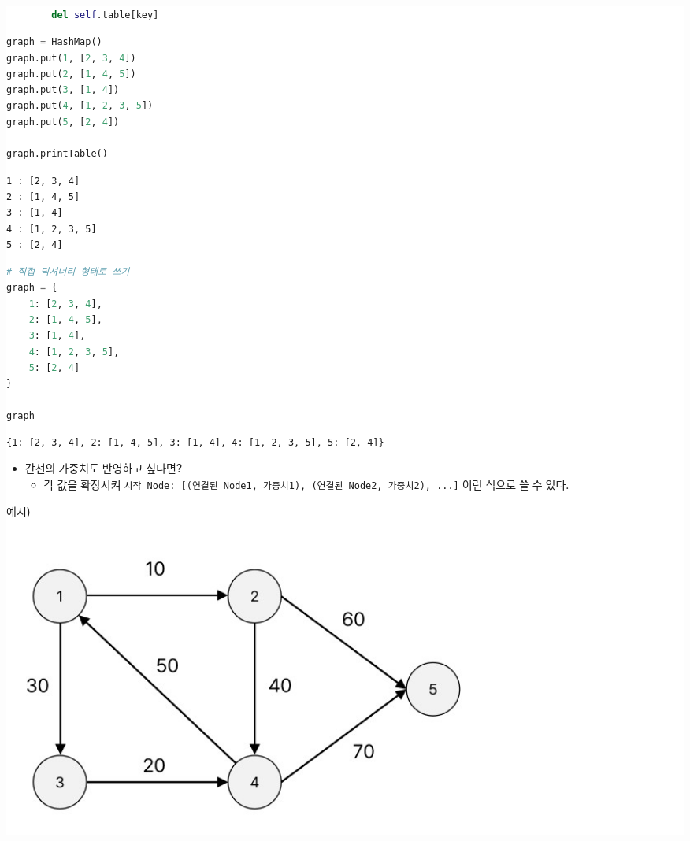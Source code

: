 ```python
        del self.table[key]
```

```python
graph = HashMap()
graph.put(1, [2, 3, 4])
graph.put(2, [1, 4, 5])
graph.put(3, [1, 4])
graph.put(4, [1, 2, 3, 5])
graph.put(5, [2, 4])

graph.printTable()
```

```txt
1 : [2, 3, 4]
2 : [1, 4, 5]
3 : [1, 4]
4 : [1, 2, 3, 5]
5 : [2, 4]
```

```python
# 직접 딕셔너리 형태로 쓰기
graph = {
    1: [2, 3, 4],
    2: [1, 4, 5],
    3: [1, 4],
    4: [1, 2, 3, 5],
    5: [2, 4]
}

graph
```

```txt
{1: [2, 3, 4], 2: [1, 4, 5], 3: [1, 4], 4: [1, 2, 3, 5], 5: [2, 4]}
```

* 간선의 가중치도 반영하고 싶다면?
  * 각 값을 확장시켜 `시작 Node: [(연결된 Node1, 가중치1), (연결된 Node2, 가중치2), ...]` 이런 식으로 쓸 수 있다.

예시)

<img src="/assets/images/programming/Data Structure and Algorithm_graph_weighted.jpg" width=600 alt="Data Structure and Algorithm_graph_weighted" style="display: block; margin: 0;">  
